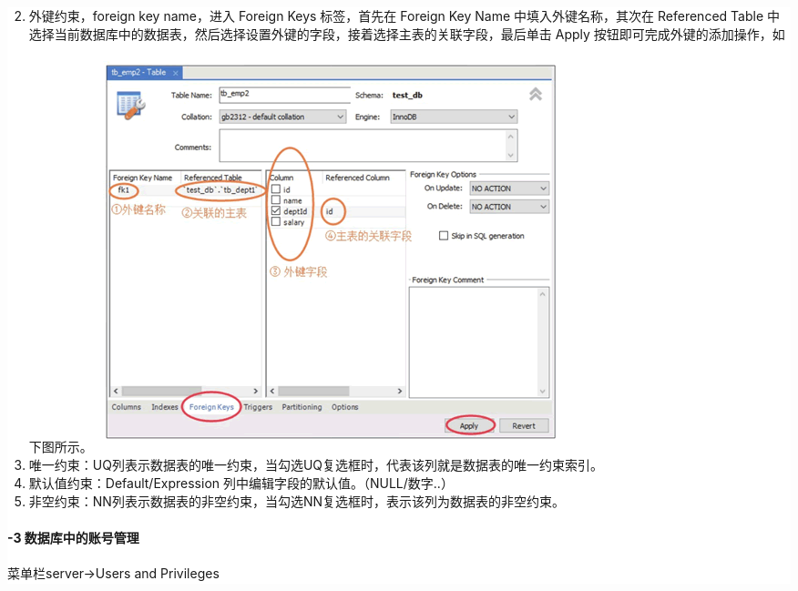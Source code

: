 2. 外键约束，foreign key name，进入 Foreign Keys 标签，首先在 Foreign Key Name 中填入外键名称，其次在 Referenced Table 中选择当前数据库中的数据表，然后选择设置外键的字段，接着选择主表的关联字段，最后单击 Apply 按钮即可完成外键的添加操作，如下图所示。![image-20220619210028034](数据库mysql学习指南/image-20220619210028034.png)
3. 唯一约束：UQ列表示数据表的唯一约束，当勾选UQ复选框时，代表该列就是数据表的唯一约束索引。
4. 默认值约束：Default/Expression 列中编辑字段的默认值。（NULL/数字..）
5. 非空约束：NN列表示数据表的非空约束，当勾选NN复选框时，表示该列为数据表的非空约束。

#### -3 数据库中的账号管理 ####

菜单栏server→Users and Privileges 

